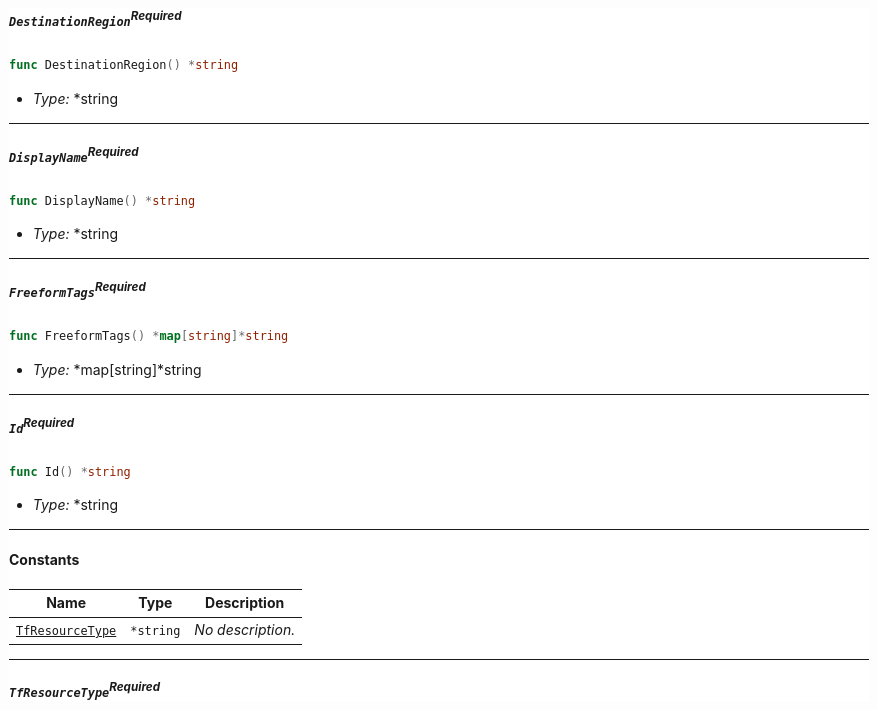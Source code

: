 ##### `DestinationRegion`<sup>Required</sup> <a name="DestinationRegion" id="rhizo-co-terraform-provider-oci.coreVolumeBackupPolicy.CoreVolumeBackupPolicy.property.destinationRegion"></a>

```go
func DestinationRegion() *string
```

- *Type:* *string

---

##### `DisplayName`<sup>Required</sup> <a name="DisplayName" id="rhizo-co-terraform-provider-oci.coreVolumeBackupPolicy.CoreVolumeBackupPolicy.property.displayName"></a>

```go
func DisplayName() *string
```

- *Type:* *string

---

##### `FreeformTags`<sup>Required</sup> <a name="FreeformTags" id="rhizo-co-terraform-provider-oci.coreVolumeBackupPolicy.CoreVolumeBackupPolicy.property.freeformTags"></a>

```go
func FreeformTags() *map[string]*string
```

- *Type:* *map[string]*string

---

##### `Id`<sup>Required</sup> <a name="Id" id="rhizo-co-terraform-provider-oci.coreVolumeBackupPolicy.CoreVolumeBackupPolicy.property.id"></a>

```go
func Id() *string
```

- *Type:* *string

---

#### Constants <a name="Constants" id="Constants"></a>

| **Name** | **Type** | **Description** |
| --- | --- | --- |
| <code><a href="#rhizo-co-terraform-provider-oci.coreVolumeBackupPolicy.CoreVolumeBackupPolicy.property.tfResourceType">TfResourceType</a></code> | <code>*string</code> | *No description.* |

---

##### `TfResourceType`<sup>Required</sup> <a name="TfResourceType" id="rhizo-co-terraform-provider-oci.coreVolumeBackupPolicy.CoreVolumeBackupPolicy.property.tfResourceType"></a>
